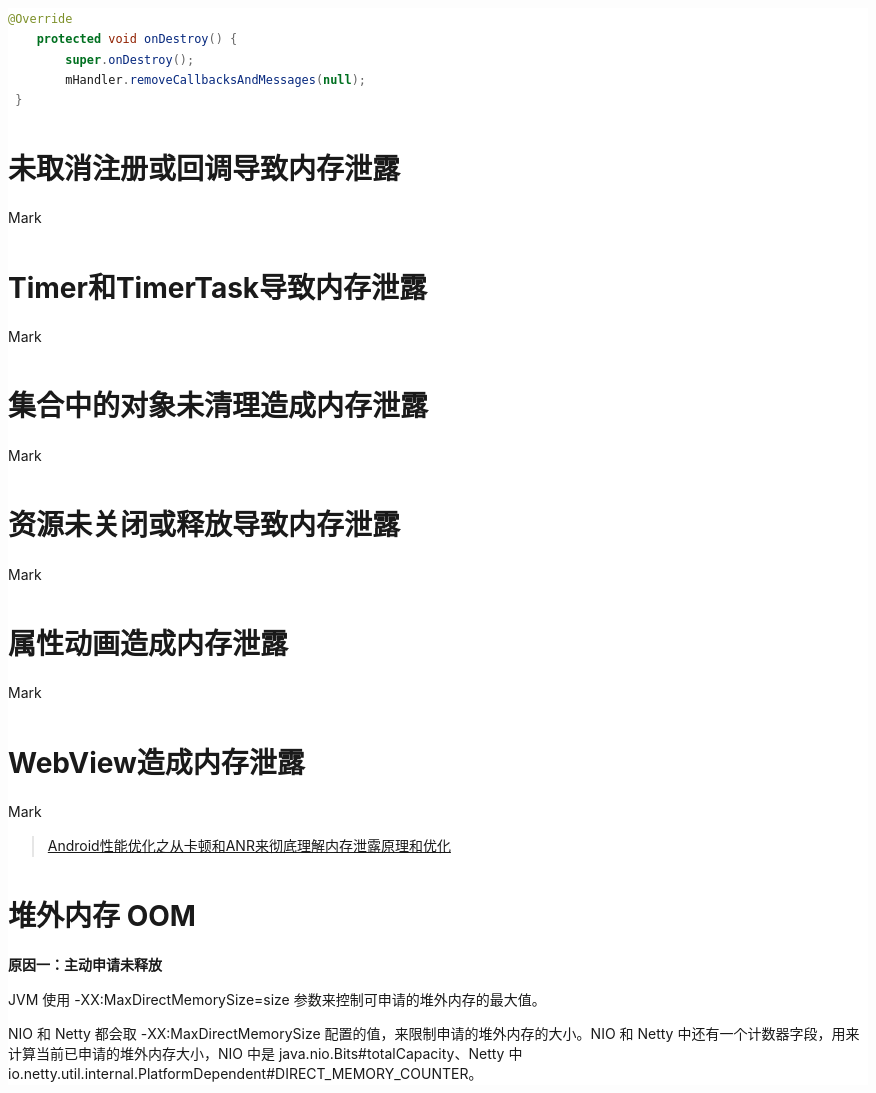 ```java
@Override 
    protected void onDestroy() { 
        super.onDestroy(); 
        mHandler.removeCallbacksAndMessages(null); 
 } 
```

# **未取消注册或回调导致内存泄露**

Mark

# **Timer和TimerTask导致内存泄露**

Mark

# **集合中的对象未清理造成内存泄露**

Mark

# **资源未关闭或释放导致内存泄露**

Mark

# **属性动画造成内存泄露**

Mark

# **WebView造成内存泄露**

Mark

> [Android性能优化之从卡顿和ANR来彻底理解内存泄露原理和优化](https://www.51cto.com/article/676199.html?u_atoken=5921323a-453e-4ac1-a0dc-8af12fa71386&u_asession=01qBsBv0HlUI9DednYUhwuB5dAps9hbmvwFtEku996cTt6ga5aHPyDCNju-YoAPzIGX0KNBwm7Lovlpxjd_P_q4JsKWYrT3W_NKPr8w6oU7K_57vQq2YADnbE3K1MydAbShUF3o-sVtq6Wun3JL3SJe2BkFo3NEHBv0PZUm6pbxQU&u_asig=059tO55TWQmGNgVVdK2i_mh1lDEMHKu1yYcnM4VluJIwdHtvcDep1LbA42ViiuaO4JFQv9qQyfTw2VJZQF117CRukfPLwdum6-UTTRvcapr73veOeBw_U-LYZ8mMuQ92McIQ3hqphgcEuz-notcT_ZXtjj7zaJtmEQlUvg2CsyCZf9JS7q8ZD7Xtz2Ly-b0kmuyAKRFSVJkkdwVUnyHAIJzdARKYvLlYLSR180x9vgbnjeJBrzUJQWHZ0S5xQ2WSo-om7nzSzR1LP16f45fIKp-e3h9VXwMyh6PgyDIVSG1W8DuJwTNzjh460hFJwXkVIEz7pGRP4Z_48YKFbopS17xu9MqwtC9RJJgyte00cCrhaM5dfSUoNUbHcEP_HH9oABmWspDxyAEEo4kbsryBKb9Q&u_aref=whHEI%2BhINn3Bq0Nj0T5ku9KxXR4%3D)

# **堆外内存 OOM**

**原因一：主动申请未释放**

JVM 使用 -XX:MaxDirectMemorySize=size 参数来控制可申请的堆外内存的最大值。

NIO 和 Netty 都会取 -XX:MaxDirectMemorySize 配置的值，来限制申请的堆外内存的大小。NIO 和 Netty 中还有一个计数器字段，用来计算当前已申请的堆外内存大小，NIO 中是 java.nio.Bits#totalCapacity、Netty 中 io.netty.util.internal.PlatformDependent#DIRECT_MEMORY_COUNTER。
